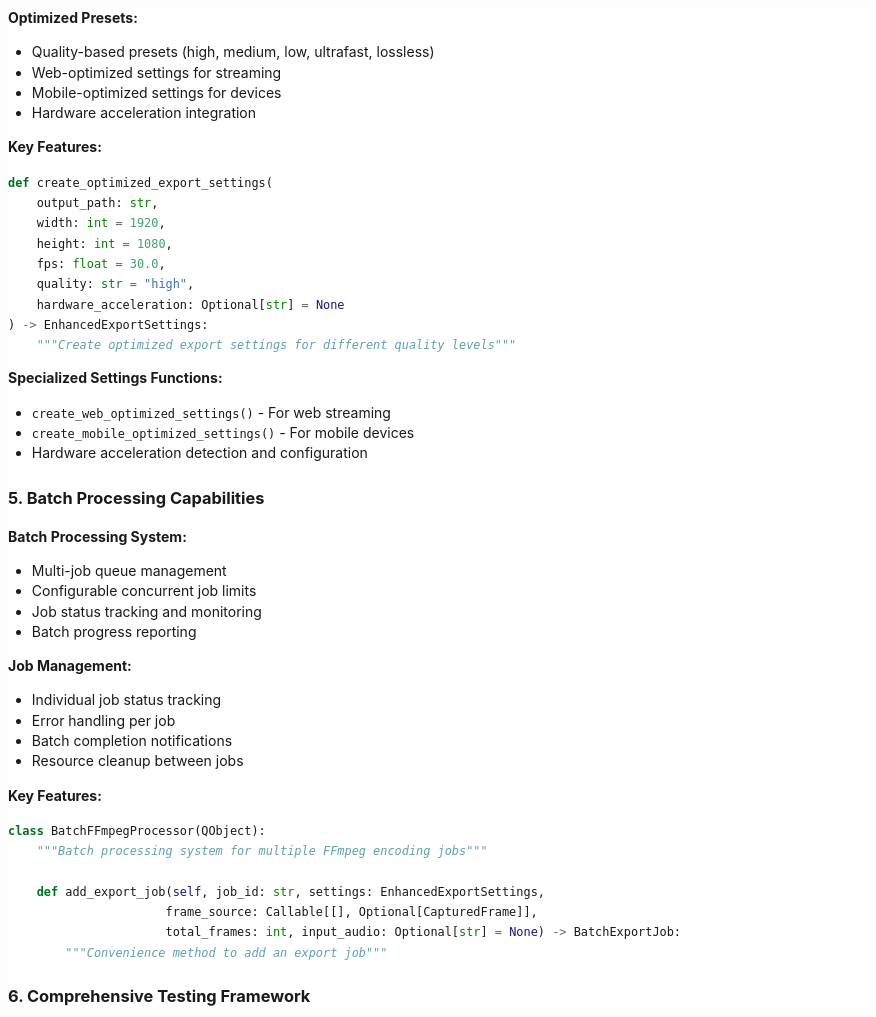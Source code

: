 **Optimized Presets:**

- Quality-based presets (high, medium, low, ultrafast, lossless)
- Web-optimized settings for streaming
- Mobile-optimized settings for devices
- Hardware acceleration integration

**Key Features:**

```python
def create_optimized_export_settings(
    output_path: str,
    width: int = 1920,
    height: int = 1080,
    fps: float = 30.0,
    quality: str = "high",
    hardware_acceleration: Optional[str] = None
) -> EnhancedExportSettings:
    """Create optimized export settings for different quality levels"""
```

**Specialized Settings Functions:**

- `create_web_optimized_settings()` - For web streaming
- `create_mobile_optimized_settings()` - For mobile devices
- Hardware acceleration detection and configuration

### 5. Batch Processing Capabilities

**Batch Processing System:**

- Multi-job queue management
- Configurable concurrent job limits
- Job status tracking and monitoring
- Batch progress reporting

**Job Management:**

- Individual job status tracking
- Error handling per job
- Batch completion notifications
- Resource cleanup between jobs

**Key Features:**

```python
class BatchFFmpegProcessor(QObject):
    """Batch processing system for multiple FFmpeg encoding jobs"""

    def add_export_job(self, job_id: str, settings: EnhancedExportSettings,
                      frame_source: Callable[[], Optional[CapturedFrame]],
                      total_frames: int, input_audio: Optional[str] = None) -> BatchExportJob:
        """Convenience method to add an export job"""
```

### 6. Comprehensive Testing Framework
